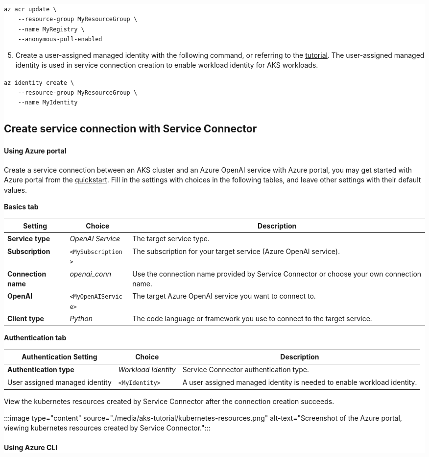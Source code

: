 ```azurecli
az acr update \
    --resource-group MyResourceGroup \
    --name MyRegistry \
    --anonymous-pull-enabled
```

5. Create a user-assigned managed identity with the following command, or referring to the [tutorial](/entra/identity/managed-identities-azure-resources/how-manage-user-assigned-managed-identities). The user-assigned managed identity is used in service connection creation to enable workload identity for AKS workloads.

```azurecli
az identity create \
    --resource-group MyResourceGroup \
    --name MyIdentity
```

## Create service connection with Service Connector

#### Using Azure portal

Create a service connection between an AKS cluster and an Azure OpenAI service with Azure portal, you may get started with Azure portal from the [quickstart](quickstart-portal-aks-connection.md). Fill in the settings with choices in the following tables, and leave other settings with their default values.

**Basics tab**

| Setting                   | Choice                | Description                                                                               |
| ------------------------- | --------------------- | ----------------------------------------------------------------------------------------- |
| **Service type**    | *OpenAI Service*    | The target service type.                                                                  |
| **Subscription**    | `<MySubscription>`  | The subscription for your target service (Azure OpenAI service).                          |
| **Connection name** | *openai_conn*       | Use the connection name provided by Service Connector or choose your own connection name. |
| **OpenAI**          | `<MyOpenAIService>` | The target Azure OpenAI service you want to connect to.                                  |
| **Client type**     | *Python*            | The code language or framework you use to connect to the target service.                  |

**Authentication tab**

| Authentication Setting         | Choice                | Description                                                               |
| ------------------------------ | --------------------- | ------------------------------------------------------------------------- |
| **Authentication type**  | *Workload Identity* | Service Connector authentication type.                                    |
| User assigned managed identity | `<MyIdentity>`      | A user assigned managed identity is needed to enable workload identity. |

View the kubernetes resources created by Service Connector after the connection creation succeeds.

:::image type="content" source="./media/aks-tutorial/kubernetes-resources.png" alt-text="Screenshot of the Azure portal, viewing kubernetes resources created by Service Connector.":::

#### Using Azure CLI
